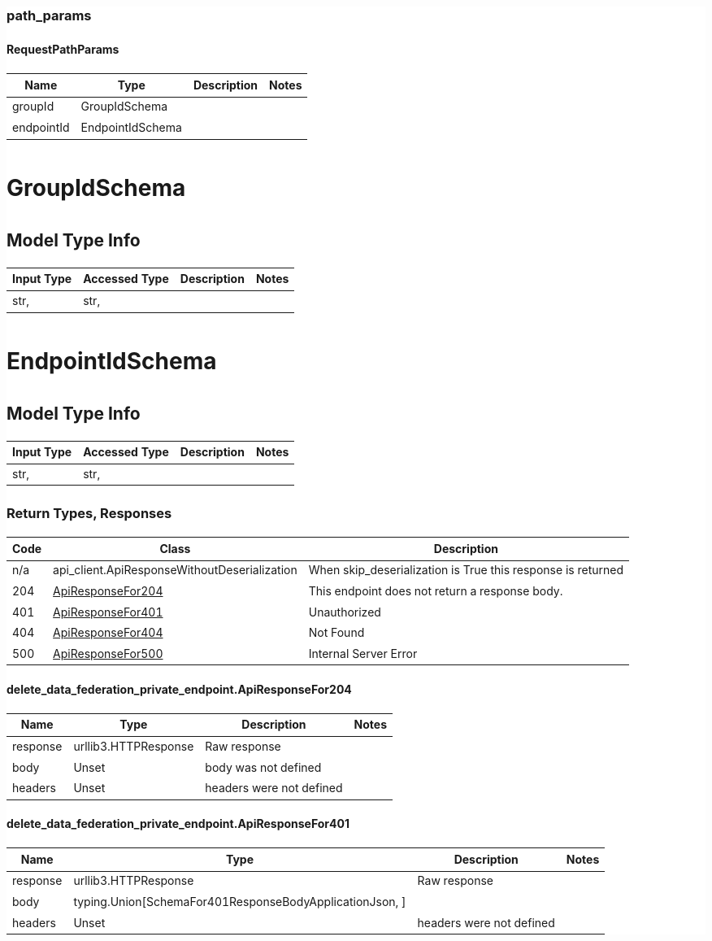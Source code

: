 ### path_params
#### RequestPathParams

Name | Type | Description  | Notes
------------- | ------------- | ------------- | -------------
groupId | GroupIdSchema | | 
endpointId | EndpointIdSchema | | 

# GroupIdSchema

## Model Type Info
Input Type | Accessed Type | Description | Notes
------------ | ------------- | ------------- | -------------
str,  | str,  |  | 

# EndpointIdSchema

## Model Type Info
Input Type | Accessed Type | Description | Notes
------------ | ------------- | ------------- | -------------
str,  | str,  |  | 

### Return Types, Responses

Code | Class | Description
------------- | ------------- | -------------
n/a | api_client.ApiResponseWithoutDeserialization | When skip_deserialization is True this response is returned
204 | [ApiResponseFor204](#delete_data_federation_private_endpoint.ApiResponseFor204) | This endpoint does not return a response body.
401 | [ApiResponseFor401](#delete_data_federation_private_endpoint.ApiResponseFor401) | Unauthorized
404 | [ApiResponseFor404](#delete_data_federation_private_endpoint.ApiResponseFor404) | Not Found
500 | [ApiResponseFor500](#delete_data_federation_private_endpoint.ApiResponseFor500) | Internal Server Error

#### delete_data_federation_private_endpoint.ApiResponseFor204
Name | Type | Description  | Notes
------------- | ------------- | ------------- | -------------
response | urllib3.HTTPResponse | Raw response |
body | Unset | body was not defined |
headers | Unset | headers were not defined |

#### delete_data_federation_private_endpoint.ApiResponseFor401
Name | Type | Description  | Notes
------------- | ------------- | ------------- | -------------
response | urllib3.HTTPResponse | Raw response |
body | typing.Union[SchemaFor401ResponseBodyApplicationJson, ] |  |
headers | Unset | headers were not defined |
